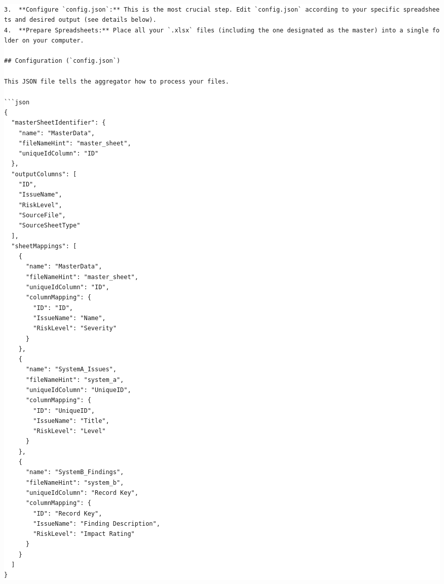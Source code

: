 ```
3.  **Configure `config.json`:** This is the most crucial step. Edit `config.json` according to your specific spreadsheets and desired output (see details below).
4.  **Prepare Spreadsheets:** Place all your `.xlsx` files (including the one designated as the master) into a single folder on your computer.

## Configuration (`config.json`)

This JSON file tells the aggregator how to process your files.

```json
{
  "masterSheetIdentifier": {
    "name": "MasterData",
    "fileNameHint": "master_sheet",
    "uniqueIdColumn": "ID"
  },
  "outputColumns": [
    "ID",
    "IssueName",
    "RiskLevel",
    "SourceFile",
    "SourceSheetType"
  ],
  "sheetMappings": [
    {
      "name": "MasterData",
      "fileNameHint": "master_sheet",
      "uniqueIdColumn": "ID",
      "columnMapping": {
        "ID": "ID",
        "IssueName": "Name",
        "RiskLevel": "Severity"
      }
    },
    {
      "name": "SystemA_Issues",
      "fileNameHint": "system_a",
      "uniqueIdColumn": "UniqueID",
      "columnMapping": {
        "ID": "UniqueID",
        "IssueName": "Title",
        "RiskLevel": "Level"
      }
    },
    {
      "name": "SystemB_Findings",
      "fileNameHint": "system_b",
      "uniqueIdColumn": "Record Key",
      "columnMapping": {
        "ID": "Record Key",
        "IssueName": "Finding Description",
        "RiskLevel": "Impact Rating"
      }
    }
  ]
}
```
